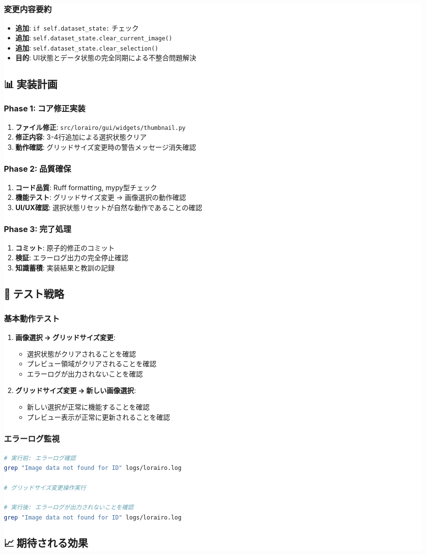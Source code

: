 ### 変更内容要約
- **追加**: `if self.dataset_state:` チェック
- **追加**: `self.dataset_state.clear_current_image()`
- **追加**: `self.dataset_state.clear_selection()`
- **目的**: UI状態とデータ状態の完全同期による不整合問題解決

## 📊 実装計画

### Phase 1: コア修正実装
1. **ファイル修正**: `src/lorairo/gui/widgets/thumbnail.py`
2. **修正内容**: 3-4行追加による選択状態クリア
3. **動作確認**: グリッドサイズ変更時の警告メッセージ消失確認

### Phase 2: 品質確保
1. **コード品質**: Ruff formatting, mypy型チェック
2. **機能テスト**: グリッドサイズ変更 → 画像選択の動作確認
3. **UI/UX確認**: 選択状態リセットが自然な動作であることの確認

### Phase 3: 完了処理
1. **コミット**: 原子的修正のコミット
2. **検証**: エラーログ出力の完全停止確認
3. **知識蓄積**: 実装結果と教訓の記録

## 🧪 テスト戦略

### 基本動作テスト
1. **画像選択 → グリッドサイズ変更**:
   - 選択状態がクリアされることを確認
   - プレビュー領域がクリアされることを確認
   - エラーログが出力されないことを確認

2. **グリッドサイズ変更 → 新しい画像選択**:
   - 新しい選択が正常に機能することを確認
   - プレビュー表示が正常に更新されることを確認

### エラーログ監視
```bash
# 実行前: エラーログ確認
grep "Image data not found for ID" logs/lorairo.log

# グリッドサイズ変更操作実行

# 実行後: エラーログが出力されないことを確認
grep "Image data not found for ID" logs/lorairo.log
```

## 📈 期待される効果
